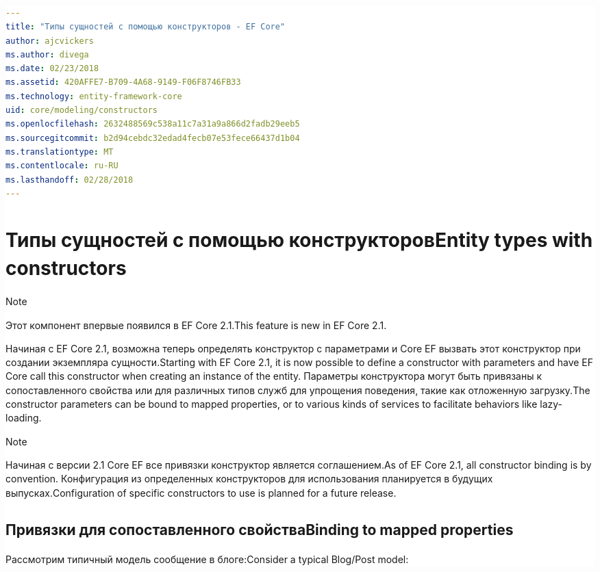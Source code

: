 ```yaml
---
title: "Типы сущностей с помощью конструкторов - EF Core"
author: ajcvickers
ms.author: divega
ms.date: 02/23/2018
ms.assetid: 420AFFE7-B709-4A68-9149-F06F8746FB33
ms.technology: entity-framework-core
uid: core/modeling/constructors
ms.openlocfilehash: 2632488569c538a11c7a31a9a866d2fadb29eeb5
ms.sourcegitcommit: b2d94cebdc32edad4fecb07e53fece66437d1b04
ms.translationtype: MT
ms.contentlocale: ru-RU
ms.lasthandoff: 02/28/2018
---
```

# <a name="entity-types-with-constructors"></a><span data-ttu-id="57c2c-102">Типы сущностей с помощью конструкторов</span><span class="sxs-lookup"><span data-stu-id="57c2c-102">Entity types with constructors</span></span>

> [!NOTE]  
> <span data-ttu-id="57c2c-103">Этот компонент впервые появился в EF Core 2.1.</span><span class="sxs-lookup"><span data-stu-id="57c2c-103">This feature is new in EF Core 2.1.</span></span>

<span data-ttu-id="57c2c-104">Начиная с EF Core 2.1, возможна теперь определять конструктор с параметрами и Core EF вызвать этот конструктор при создании экземпляра сущности.</span><span class="sxs-lookup"><span data-stu-id="57c2c-104">Starting with EF Core 2.1, it is now possible to define a constructor with parameters and have EF Core call this constructor when creating an instance of the entity.</span></span> <span data-ttu-id="57c2c-105">Параметры конструктора могут быть привязаны к сопоставленного свойства или для различных типов служб для упрощения поведения, такие как отложенную загрузку.</span><span class="sxs-lookup"><span data-stu-id="57c2c-105">The constructor parameters can be bound to mapped properties, or to various kinds of services to facilitate behaviors like lazy-loading.</span></span>

> [!NOTE]  
> <span data-ttu-id="57c2c-106">Начиная с версии 2.1 Core EF все привязки конструктор является соглашением.</span><span class="sxs-lookup"><span data-stu-id="57c2c-106">As of EF Core 2.1, all constructor binding is by convention.</span></span> <span data-ttu-id="57c2c-107">Конфигурация из определенных конструкторов для использования планируется в будущих выпусках.</span><span class="sxs-lookup"><span data-stu-id="57c2c-107">Configuration of specific constructors to use is planned for a future release.</span></span>

## <a name="binding-to-mapped-properties"></a><span data-ttu-id="57c2c-108">Привязки для сопоставленного свойства</span><span class="sxs-lookup"><span data-stu-id="57c2c-108">Binding to mapped properties</span></span>

<span data-ttu-id="57c2c-109">Рассмотрим типичный модель сообщение в блоге:</span><span class="sxs-lookup"><span data-stu-id="57c2c-109">Consider a typical Blog/Post model:</span></span>
